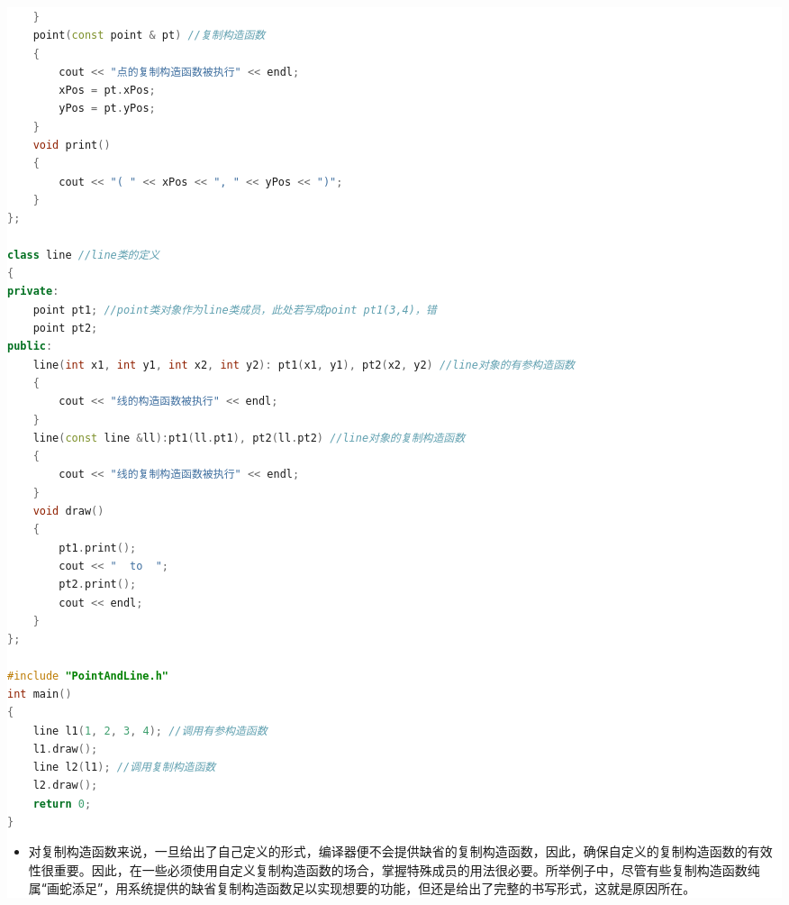 ```cpp
	}
	point(const point & pt) //复制构造函数
	{
		cout << "点的复制构造函数被执行" << endl;
		xPos = pt.xPos;
		yPos = pt.yPos;
	}
	void print()
	{
		cout << "( " << xPos << ", " << yPos << ")";
	}
};

class line //line类的定义
{
private:
	point pt1; //point类对象作为line类成员，此处若写成point pt1(3,4)，错
	point pt2;
public:
	line(int x1, int y1, int x2, int y2): pt1(x1, y1), pt2(x2, y2) //line对象的有参构造函数
	{
		cout << "线的构造函数被执行" << endl;
	}
	line(const line &ll):pt1(ll.pt1), pt2(ll.pt2) //line对象的复制构造函数
	{
		cout << "线的复制构造函数被执行" << endl;
	}
	void draw()
	{
		pt1.print();
		cout << "  to  ";
		pt2.print();
		cout << endl;
	}
};

#include "PointAndLine.h"
int main()
{
	line l1(1, 2, 3, 4); //调用有参构造函数
	l1.draw();
	line l2(l1); //调用复制构造函数
	l2.draw();
	return 0;
}

```

- 对复制构造函数来说，一旦给出了自己定义的形式，编译器便不会提供缺省的复制构造函数，因此，确保自定义的复制构造函数的有效性很重要。因此，在一些必须使用自定义复制构造函数的场合，掌握特殊成员的用法很必要。所举例子中，尽管有些复制构造函数纯属“画蛇添足”，用系统提供的缺省复制构造函数足以实现想要的功能，但还是给出了完整的书写形式，这就是原因所在。
